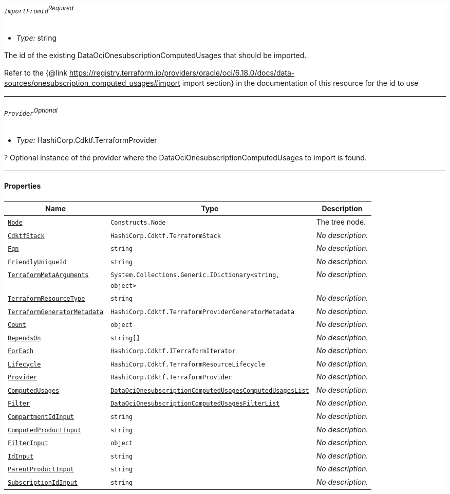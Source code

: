 ###### `ImportFromId`<sup>Required</sup> <a name="ImportFromId" id="rhizo-co-terraform-provider-oci.dataOciOnesubscriptionComputedUsages.DataOciOnesubscriptionComputedUsages.generateConfigForImport.parameter.importFromId"></a>

- *Type:* string

The id of the existing DataOciOnesubscriptionComputedUsages that should be imported.

Refer to the {@link https://registry.terraform.io/providers/oracle/oci/6.18.0/docs/data-sources/onesubscription_computed_usages#import import section} in the documentation of this resource for the id to use

---

###### `Provider`<sup>Optional</sup> <a name="Provider" id="rhizo-co-terraform-provider-oci.dataOciOnesubscriptionComputedUsages.DataOciOnesubscriptionComputedUsages.generateConfigForImport.parameter.provider"></a>

- *Type:* HashiCorp.Cdktf.TerraformProvider

? Optional instance of the provider where the DataOciOnesubscriptionComputedUsages to import is found.

---

#### Properties <a name="Properties" id="Properties"></a>

| **Name** | **Type** | **Description** |
| --- | --- | --- |
| <code><a href="#rhizo-co-terraform-provider-oci.dataOciOnesubscriptionComputedUsages.DataOciOnesubscriptionComputedUsages.property.node">Node</a></code> | <code>Constructs.Node</code> | The tree node. |
| <code><a href="#rhizo-co-terraform-provider-oci.dataOciOnesubscriptionComputedUsages.DataOciOnesubscriptionComputedUsages.property.cdktfStack">CdktfStack</a></code> | <code>HashiCorp.Cdktf.TerraformStack</code> | *No description.* |
| <code><a href="#rhizo-co-terraform-provider-oci.dataOciOnesubscriptionComputedUsages.DataOciOnesubscriptionComputedUsages.property.fqn">Fqn</a></code> | <code>string</code> | *No description.* |
| <code><a href="#rhizo-co-terraform-provider-oci.dataOciOnesubscriptionComputedUsages.DataOciOnesubscriptionComputedUsages.property.friendlyUniqueId">FriendlyUniqueId</a></code> | <code>string</code> | *No description.* |
| <code><a href="#rhizo-co-terraform-provider-oci.dataOciOnesubscriptionComputedUsages.DataOciOnesubscriptionComputedUsages.property.terraformMetaArguments">TerraformMetaArguments</a></code> | <code>System.Collections.Generic.IDictionary<string, object></code> | *No description.* |
| <code><a href="#rhizo-co-terraform-provider-oci.dataOciOnesubscriptionComputedUsages.DataOciOnesubscriptionComputedUsages.property.terraformResourceType">TerraformResourceType</a></code> | <code>string</code> | *No description.* |
| <code><a href="#rhizo-co-terraform-provider-oci.dataOciOnesubscriptionComputedUsages.DataOciOnesubscriptionComputedUsages.property.terraformGeneratorMetadata">TerraformGeneratorMetadata</a></code> | <code>HashiCorp.Cdktf.TerraformProviderGeneratorMetadata</code> | *No description.* |
| <code><a href="#rhizo-co-terraform-provider-oci.dataOciOnesubscriptionComputedUsages.DataOciOnesubscriptionComputedUsages.property.count">Count</a></code> | <code>object</code> | *No description.* |
| <code><a href="#rhizo-co-terraform-provider-oci.dataOciOnesubscriptionComputedUsages.DataOciOnesubscriptionComputedUsages.property.dependsOn">DependsOn</a></code> | <code>string[]</code> | *No description.* |
| <code><a href="#rhizo-co-terraform-provider-oci.dataOciOnesubscriptionComputedUsages.DataOciOnesubscriptionComputedUsages.property.forEach">ForEach</a></code> | <code>HashiCorp.Cdktf.ITerraformIterator</code> | *No description.* |
| <code><a href="#rhizo-co-terraform-provider-oci.dataOciOnesubscriptionComputedUsages.DataOciOnesubscriptionComputedUsages.property.lifecycle">Lifecycle</a></code> | <code>HashiCorp.Cdktf.TerraformResourceLifecycle</code> | *No description.* |
| <code><a href="#rhizo-co-terraform-provider-oci.dataOciOnesubscriptionComputedUsages.DataOciOnesubscriptionComputedUsages.property.provider">Provider</a></code> | <code>HashiCorp.Cdktf.TerraformProvider</code> | *No description.* |
| <code><a href="#rhizo-co-terraform-provider-oci.dataOciOnesubscriptionComputedUsages.DataOciOnesubscriptionComputedUsages.property.computedUsages">ComputedUsages</a></code> | <code><a href="#rhizo-co-terraform-provider-oci.dataOciOnesubscriptionComputedUsages.DataOciOnesubscriptionComputedUsagesComputedUsagesList">DataOciOnesubscriptionComputedUsagesComputedUsagesList</a></code> | *No description.* |
| <code><a href="#rhizo-co-terraform-provider-oci.dataOciOnesubscriptionComputedUsages.DataOciOnesubscriptionComputedUsages.property.filter">Filter</a></code> | <code><a href="#rhizo-co-terraform-provider-oci.dataOciOnesubscriptionComputedUsages.DataOciOnesubscriptionComputedUsagesFilterList">DataOciOnesubscriptionComputedUsagesFilterList</a></code> | *No description.* |
| <code><a href="#rhizo-co-terraform-provider-oci.dataOciOnesubscriptionComputedUsages.DataOciOnesubscriptionComputedUsages.property.compartmentIdInput">CompartmentIdInput</a></code> | <code>string</code> | *No description.* |
| <code><a href="#rhizo-co-terraform-provider-oci.dataOciOnesubscriptionComputedUsages.DataOciOnesubscriptionComputedUsages.property.computedProductInput">ComputedProductInput</a></code> | <code>string</code> | *No description.* |
| <code><a href="#rhizo-co-terraform-provider-oci.dataOciOnesubscriptionComputedUsages.DataOciOnesubscriptionComputedUsages.property.filterInput">FilterInput</a></code> | <code>object</code> | *No description.* |
| <code><a href="#rhizo-co-terraform-provider-oci.dataOciOnesubscriptionComputedUsages.DataOciOnesubscriptionComputedUsages.property.idInput">IdInput</a></code> | <code>string</code> | *No description.* |
| <code><a href="#rhizo-co-terraform-provider-oci.dataOciOnesubscriptionComputedUsages.DataOciOnesubscriptionComputedUsages.property.parentProductInput">ParentProductInput</a></code> | <code>string</code> | *No description.* |
| <code><a href="#rhizo-co-terraform-provider-oci.dataOciOnesubscriptionComputedUsages.DataOciOnesubscriptionComputedUsages.property.subscriptionIdInput">SubscriptionIdInput</a></code> | <code>string</code> | *No description.* |